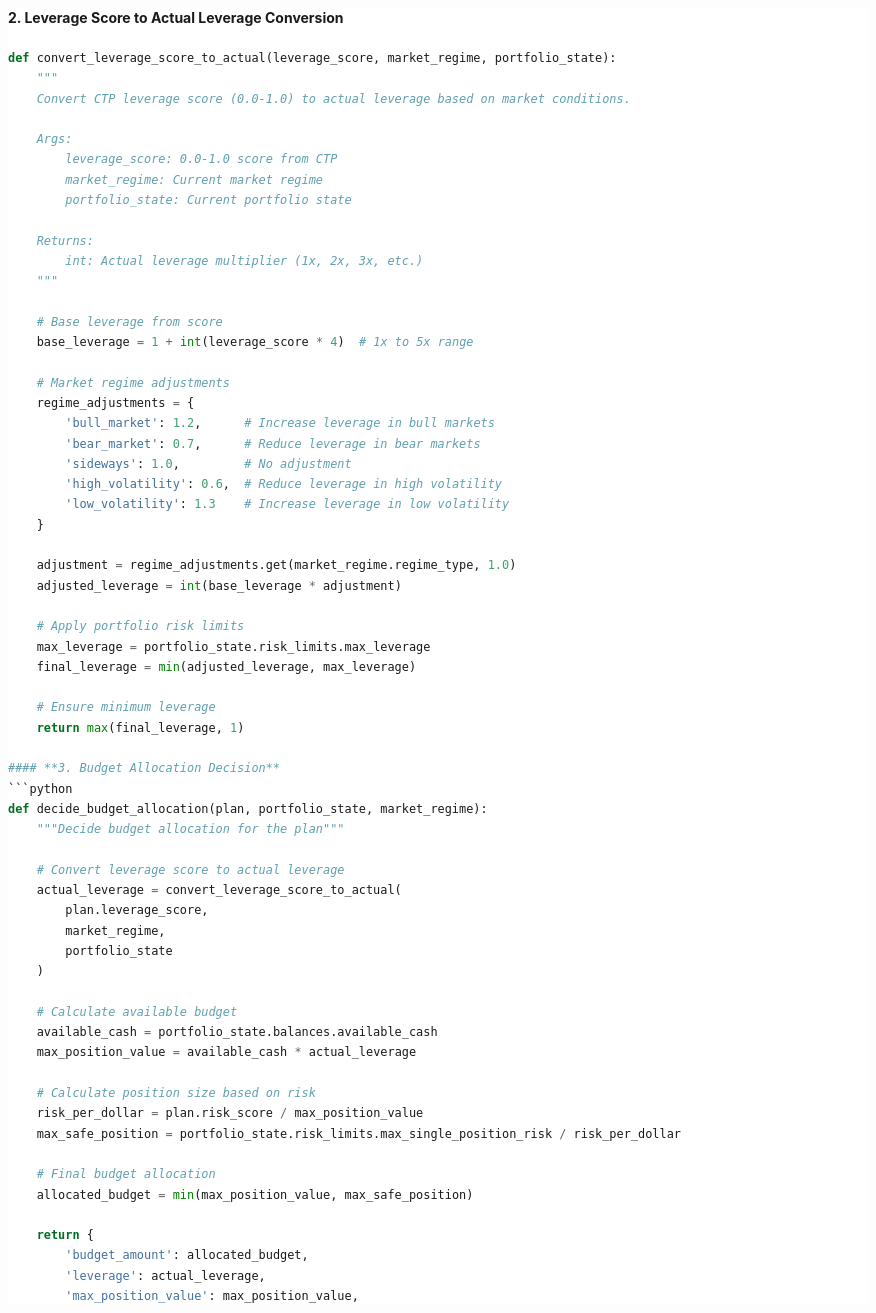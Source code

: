 #### **2. Leverage Score to Actual Leverage Conversion**
```python
def convert_leverage_score_to_actual(leverage_score, market_regime, portfolio_state):
    """
    Convert CTP leverage score (0.0-1.0) to actual leverage based on market conditions.
    
    Args:
        leverage_score: 0.0-1.0 score from CTP
        market_regime: Current market regime
        portfolio_state: Current portfolio state
    
    Returns:
        int: Actual leverage multiplier (1x, 2x, 3x, etc.)
    """
    
    # Base leverage from score
    base_leverage = 1 + int(leverage_score * 4)  # 1x to 5x range
    
    # Market regime adjustments
    regime_adjustments = {
        'bull_market': 1.2,      # Increase leverage in bull markets
        'bear_market': 0.7,      # Reduce leverage in bear markets
        'sideways': 1.0,         # No adjustment
        'high_volatility': 0.6,  # Reduce leverage in high volatility
        'low_volatility': 1.3    # Increase leverage in low volatility
    }
    
    adjustment = regime_adjustments.get(market_regime.regime_type, 1.0)
    adjusted_leverage = int(base_leverage * adjustment)
    
    # Apply portfolio risk limits
    max_leverage = portfolio_state.risk_limits.max_leverage
    final_leverage = min(adjusted_leverage, max_leverage)
    
    # Ensure minimum leverage
    return max(final_leverage, 1)

#### **3. Budget Allocation Decision**
```python
def decide_budget_allocation(plan, portfolio_state, market_regime):
    """Decide budget allocation for the plan"""
    
    # Convert leverage score to actual leverage
    actual_leverage = convert_leverage_score_to_actual(
        plan.leverage_score, 
        market_regime, 
        portfolio_state
    )
    
    # Calculate available budget
    available_cash = portfolio_state.balances.available_cash
    max_position_value = available_cash * actual_leverage
    
    # Calculate position size based on risk
    risk_per_dollar = plan.risk_score / max_position_value
    max_safe_position = portfolio_state.risk_limits.max_single_position_risk / risk_per_dollar
    
    # Final budget allocation
    allocated_budget = min(max_position_value, max_safe_position)
    
    return {
        'budget_amount': allocated_budget,
        'leverage': actual_leverage,
        'max_position_value': max_position_value,
```